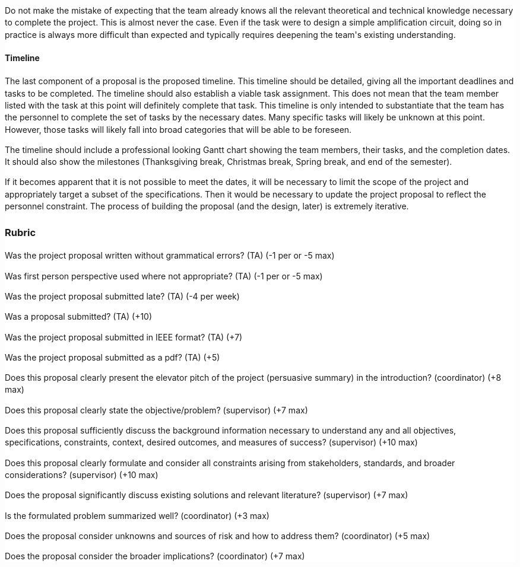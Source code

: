 Do not make the mistake of expecting that the team already knows all the relevant theoretical and technical knowledge necessary to complete the project. This is almost never the case. Even if the task were to design a simple amplification circuit, doing so in practice is always more difficult than expected and typically requires deepening the team's existing understanding.

#### Timeline

The last component of a proposal is the proposed timeline. This timeline should be detailed, giving all the important deadlines and tasks to be completed. The timeline should also establish a viable task assignment. This does not mean that the team member listed with the task at this point will definitely complete that task. This timeline is only intended to substantiate that the team has the personnel to complete the set of tasks by the necessary dates. Many specific tasks will likely be unknown at this point. However, those tasks will likely fall into broad categories that will be able to be foreseen.

The timeline should include a professional looking Gantt chart showing the team members, their tasks, and the completion dates. It should also show the milestones (Thanksgiving break, Christmas break, Spring break, and end of the semester).

If it becomes apparent that it is not possible to meet the dates, it will be necessary to limit the scope of the project and appropriately target a subset of the specifications. Then it would be necessary to update the project proposal to reflect the personnel constraint. The process of building the proposal (and the design, later) is extremely iterative.

### Rubric

Was the project proposal written without grammatical errors? (TA) (-1 per or -5 max) 

Was first person perspective used where not appropriate? (TA) (-1 per or -5 max) 

Was the project proposal submitted late? (TA) (-4 per week) 

Was a proposal submitted? (TA) (+10)

Was the project proposal submitted in IEEE format? (TA) (+7) 

Was the project proposal submitted as a pdf? (TA) (+5) 

Does this proposal clearly present the elevator pitch of the project (persuasive summary) in the introduction? (coordinator) (+8 max) 

Does this proposal clearly state the objective/problem? (supervisor) (+7 max) 

Does this proposal sufficiently discuss the background information necessary to understand any and all objectives, specifications, constraints, context, desired outcomes, and measures of success? (supervisor) (+10 max)

Does this proposal clearly formulate and consider all constraints arising from stakeholders, standards, and broader considerations? (supervisor) (+10 max) 

Does the proposal significantly discuss existing solutions and relevant literature? (supervisor) (+7 max) 

Is the formulated problem summarized well? (coordinator) (+3 max) 

Does the proposal consider unknowns and sources of risk and how to address them? (coordinator) (+5 max) 

Does the proposal consider the broader implications? (coordinator) (+7 max)
